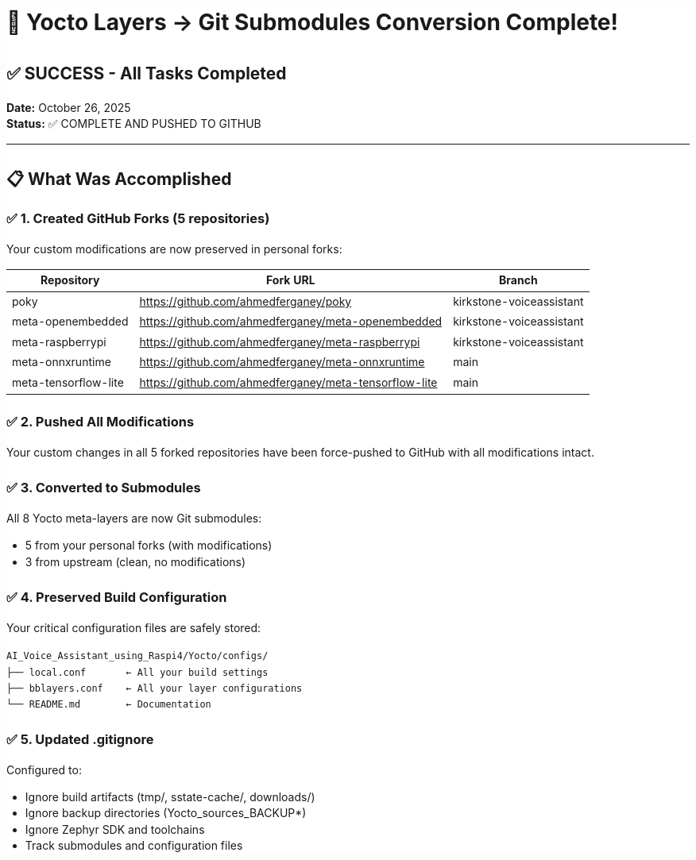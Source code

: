 # 🎉 Yocto Layers → Git Submodules Conversion Complete!

## ✅ SUCCESS - All Tasks Completed

**Date:** October 26, 2025  
**Status:** ✅ COMPLETE AND PUSHED TO GITHUB

---

## 📋 What Was Accomplished

### ✅ 1. Created GitHub Forks (5 repositories)
Your custom modifications are now preserved in personal forks:

| Repository | Fork URL | Branch |
|------------|----------|--------|
| poky | https://github.com/ahmedferganey/poky | kirkstone-voiceassistant |
| meta-openembedded | https://github.com/ahmedferganey/meta-openembedded | kirkstone-voiceassistant |
| meta-raspberrypi | https://github.com/ahmedferganey/meta-raspberrypi | kirkstone-voiceassistant |
| meta-onnxruntime | https://github.com/ahmedferganey/meta-onnxruntime | main |
| meta-tensorflow-lite | https://github.com/ahmedferganey/meta-tensorflow-lite | main |

### ✅ 2. Pushed All Modifications
Your custom changes in all 5 forked repositories have been force-pushed to GitHub with all modifications intact.

### ✅ 3. Converted to Submodules
All 8 Yocto meta-layers are now Git submodules:
- 5 from your personal forks (with modifications)
- 3 from upstream (clean, no modifications)

### ✅ 4. Preserved Build Configuration
Your critical configuration files are safely stored:
```
AI_Voice_Assistant_using_Raspi4/Yocto/configs/
├── local.conf       ← All your build settings
├── bblayers.conf    ← All your layer configurations
└── README.md        ← Documentation
```

### ✅ 5. Updated .gitignore
Configured to:
- Ignore build artifacts (tmp/, sstate-cache/, downloads/)
- Ignore backup directories (Yocto_sources_BACKUP*)
- Ignore Zephyr SDK and toolchains
- Track submodules and configuration files

